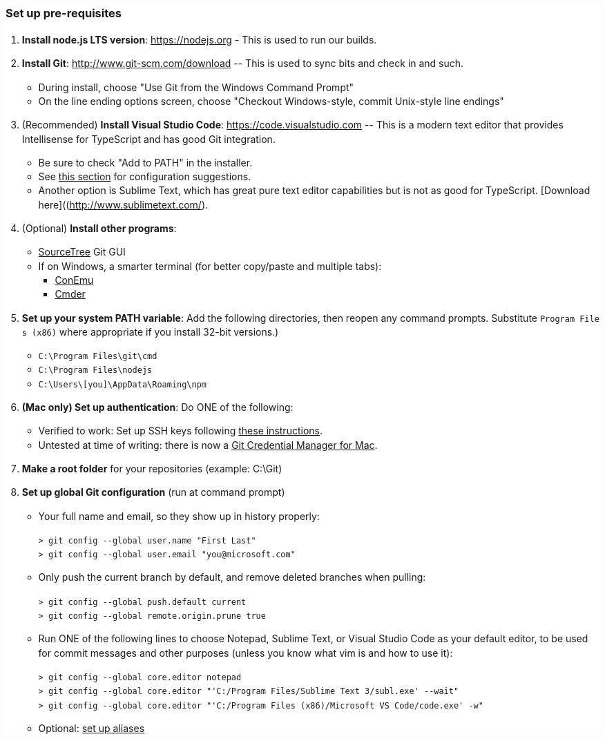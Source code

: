 ### Set up pre-requisites

1. **Install node.js LTS version**: https://nodejs.org - This is used to run our builds.

1. **Install Git**: http://www.git-scm.com/download -- This is used to sync bits and check in and such.

   - During install, choose "Use Git from the Windows Command Prompt"
   - On the line ending options screen, choose "Checkout Windows-style, commit Unix-style line endings"

1. (Recommended) **Install Visual Studio Code**: https://code.visualstudio.com -- This is a modern text editor that
   provides Intellisense for TypeScript and has good Git integration.

   - Be sure to check "Add to PATH" in the installer.
   - See [this section](#visual-studio-code) for configuration suggestions.
   - Another option is Sublime Text, which has great pure text editor capabilities but is not as good for TypeScript.
     [Download here]((http://www.sublimetext.com/).

1. (Optional) **Install other programs**:

   - [SourceTree](https://www.sourcetreeapp.com/) Git GUI
   - If on Windows, a smarter terminal (for better copy/paste and multiple tabs):
     - [ConEmu](http://conemu.github.io)
     - [Cmder](http://cmder.net/)

1. **Set up your system PATH variable**: Add the following directories, then reopen any command prompts.
   Substitute `Program Files (x86)` where appropriate if you install 32-bit versions.)

   - `C:\Program Files\git\cmd`
   - `C:\Program Files\nodejs`
   - `C:\Users\[you]\AppData\Roaming\npm`

1. **(Mac only) Set up authentication**: Do ONE of the following:

   - Verified to work: Set up SSH keys following [these instructions](https://www.visualstudio.com/en-us/docs/git/use-ssh-keys-to-authenticate).
   - Untested at time of writing: there is now a [Git Credential Manager for Mac](https://github.com/Microsoft/Git-Credential-Manager-for-Mac-and-Linux).

1. **Make a root folder** for your repositories (example: C:\Git)

1. **Set up global Git configuration** (run at command prompt)
   - Your full name and email, so they show up in history properly:
     ```
     > git config --global user.name "First Last"
     > git config --global user.email "you@microsoft.com"
     ```
   - Only push the current branch by default, and remove deleted branches when pulling:
     ```
     > git config --global push.default current
     > git config --global remote.origin.prune true
     ```
   - Run ONE of the following lines to choose Notepad, Sublime Text, or Visual Studio Code as your default editor,
     to be used for commit messages and other purposes (unless you know what vim is and how to use it):
     ```
     > git config --global core.editor notepad
     > git config --global core.editor "'C:/Program Files/Sublime Text 3/subl.exe' --wait"
     > git config --global core.editor "'C:/Program Files (x86)/Microsoft VS Code/code.exe' -w"
     ```
   - Optional: [set up aliases](#git-aliases)
